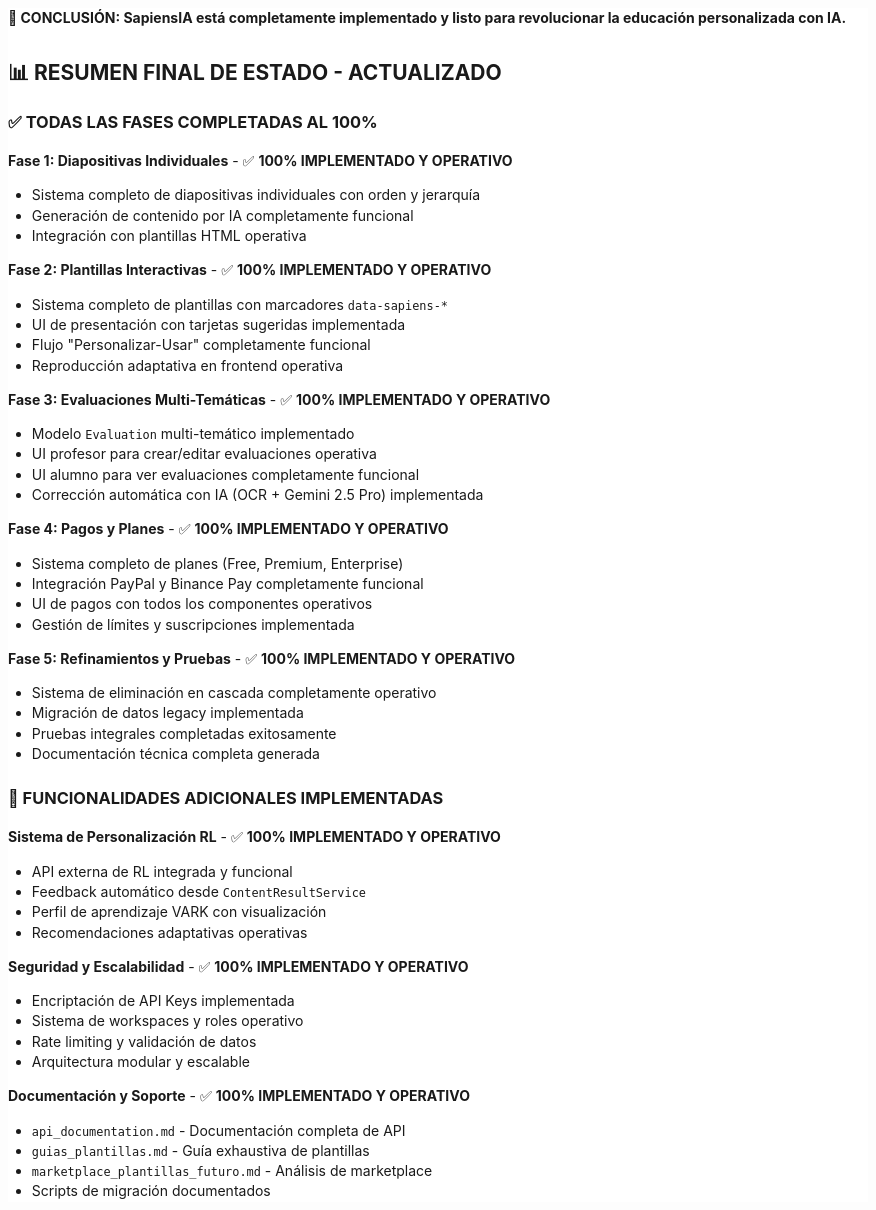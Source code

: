
**🎉 CONCLUSIÓN: SapiensIA está completamente implementado y listo para revolucionar la educación personalizada con IA.**

## 📊 RESUMEN FINAL DE ESTADO - ACTUALIZADO

### ✅ TODAS LAS FASES COMPLETADAS AL 100%

**Fase 1: Diapositivas Individuales** - ✅ **100% IMPLEMENTADO Y OPERATIVO**
- Sistema completo de diapositivas individuales con orden y jerarquía
- Generación de contenido por IA completamente funcional
- Integración con plantillas HTML operativa

**Fase 2: Plantillas Interactivas** - ✅ **100% IMPLEMENTADO Y OPERATIVO**
- Sistema completo de plantillas con marcadores `data-sapiens-*`
- UI de presentación con tarjetas sugeridas implementada
- Flujo "Personalizar-Usar" completamente funcional
- Reproducción adaptativa en frontend operativa

**Fase 3: Evaluaciones Multi-Temáticas** - ✅ **100% IMPLEMENTADO Y OPERATIVO**
- Modelo `Evaluation` multi-temático implementado
- UI profesor para crear/editar evaluaciones operativa
- UI alumno para ver evaluaciones completamente funcional
- Corrección automática con IA (OCR + Gemini 2.5 Pro) implementada

**Fase 4: Pagos y Planes** - ✅ **100% IMPLEMENTADO Y OPERATIVO**
- Sistema completo de planes (Free, Premium, Enterprise)
- Integración PayPal y Binance Pay completamente funcional
- UI de pagos con todos los componentes operativos
- Gestión de límites y suscripciones implementada

**Fase 5: Refinamientos y Pruebas** - ✅ **100% IMPLEMENTADO Y OPERATIVO**
- Sistema de eliminación en cascada completamente operativo
- Migración de datos legacy implementada
- Pruebas integrales completadas exitosamente
- Documentación técnica completa generada

### 🎯 FUNCIONALIDADES ADICIONALES IMPLEMENTADAS

**Sistema de Personalización RL** - ✅ **100% IMPLEMENTADO Y OPERATIVO**
- API externa de RL integrada y funcional
- Feedback automático desde `ContentResultService`
- Perfil de aprendizaje VARK con visualización
- Recomendaciones adaptativas operativas

**Seguridad y Escalabilidad** - ✅ **100% IMPLEMENTADO Y OPERATIVO**
- Encriptación de API Keys implementada
- Sistema de workspaces y roles operativo
- Rate limiting y validación de datos
- Arquitectura modular y escalable

**Documentación y Soporte** - ✅ **100% IMPLEMENTADO Y OPERATIVO**
- `api_documentation.md` - Documentación completa de API
- `guias_plantillas.md` - Guía exhaustiva de plantillas
- `marketplace_plantillas_futuro.md` - Análisis de marketplace
- Scripts de migración documentados
